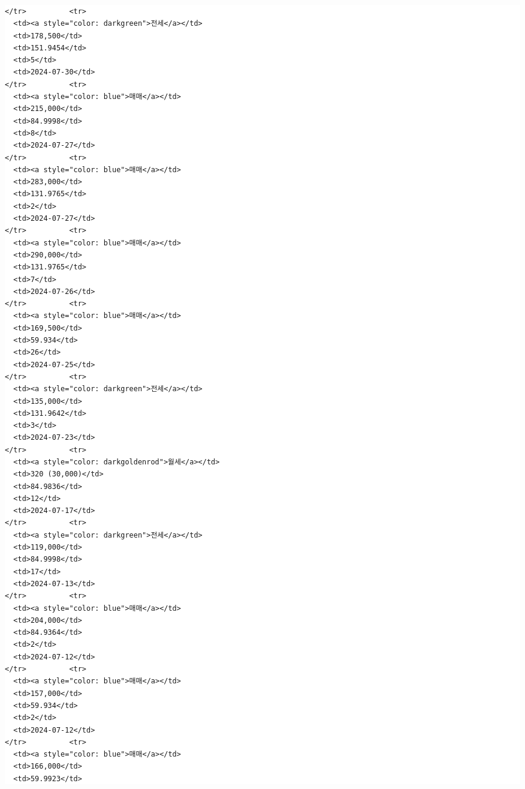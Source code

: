     </tr>          <tr>
      <td><a style="color: darkgreen">전세</a></td>
      <td>178,500</td>
      <td>151.9454</td>
      <td>5</td>
      <td>2024-07-30</td>
    </tr>          <tr>
      <td><a style="color: blue">매매</a></td>
      <td>215,000</td>
      <td>84.9998</td>
      <td>8</td>
      <td>2024-07-27</td>
    </tr>          <tr>
      <td><a style="color: blue">매매</a></td>
      <td>283,000</td>
      <td>131.9765</td>
      <td>2</td>
      <td>2024-07-27</td>
    </tr>          <tr>
      <td><a style="color: blue">매매</a></td>
      <td>290,000</td>
      <td>131.9765</td>
      <td>7</td>
      <td>2024-07-26</td>
    </tr>          <tr>
      <td><a style="color: blue">매매</a></td>
      <td>169,500</td>
      <td>59.934</td>
      <td>26</td>
      <td>2024-07-25</td>
    </tr>          <tr>
      <td><a style="color: darkgreen">전세</a></td>
      <td>135,000</td>
      <td>131.9642</td>
      <td>3</td>
      <td>2024-07-23</td>
    </tr>          <tr>
      <td><a style="color: darkgoldenrod">월세</a></td>
      <td>320 (30,000)</td>
      <td>84.9836</td>
      <td>12</td>
      <td>2024-07-17</td>
    </tr>          <tr>
      <td><a style="color: darkgreen">전세</a></td>
      <td>119,000</td>
      <td>84.9998</td>
      <td>17</td>
      <td>2024-07-13</td>
    </tr>          <tr>
      <td><a style="color: blue">매매</a></td>
      <td>204,000</td>
      <td>84.9364</td>
      <td>2</td>
      <td>2024-07-12</td>
    </tr>          <tr>
      <td><a style="color: blue">매매</a></td>
      <td>157,000</td>
      <td>59.934</td>
      <td>2</td>
      <td>2024-07-12</td>
    </tr>          <tr>
      <td><a style="color: blue">매매</a></td>
      <td>166,000</td>
      <td>59.9923</td>
